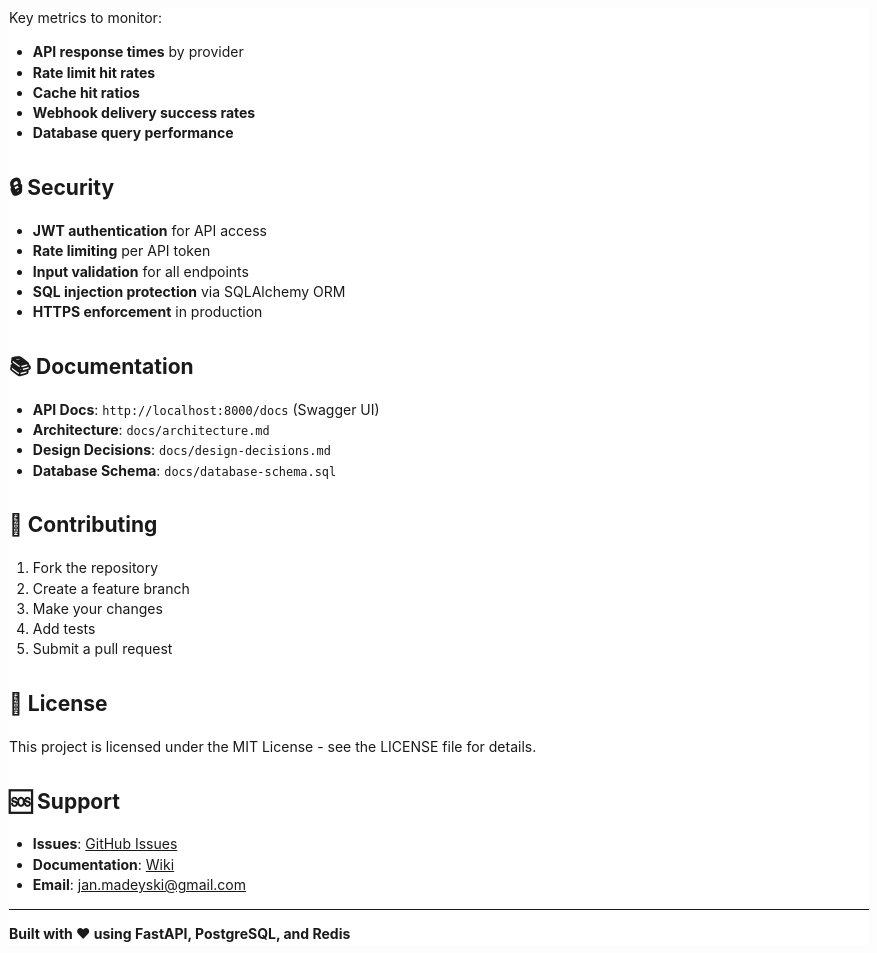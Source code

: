 Key metrics to monitor:

- **API response times** by provider
- **Rate limit hit rates**
- **Cache hit ratios**
- **Webhook delivery success rates**
- **Database query performance**

## 🔒 Security

- **JWT authentication** for API access
- **Rate limiting** per API token
- **Input validation** for all endpoints
- **SQL injection protection** via SQLAlchemy ORM
- **HTTPS enforcement** in production

## 📚 Documentation

- **API Docs**: `http://localhost:8000/docs` (Swagger UI)
- **Architecture**: `docs/architecture.md`
- **Design Decisions**: `docs/design-decisions.md`
- **Database Schema**: `docs/database-schema.sql`

## 🤝 Contributing

1. Fork the repository
2. Create a feature branch
3. Make your changes
4. Add tests
5. Submit a pull request

## 📄 License

This project is licensed under the MIT License - see the LICENSE file for details.

## 🆘 Support

- **Issues**: [GitHub Issues](https://github.com/your-org/company-hub/issues)
- **Documentation**: [Wiki](https://github.com/your-org/company-hub/wiki)
- **Email**: jan.madeyski@gmail.com

---

**Built with ❤️ using FastAPI, PostgreSQL, and Redis**
